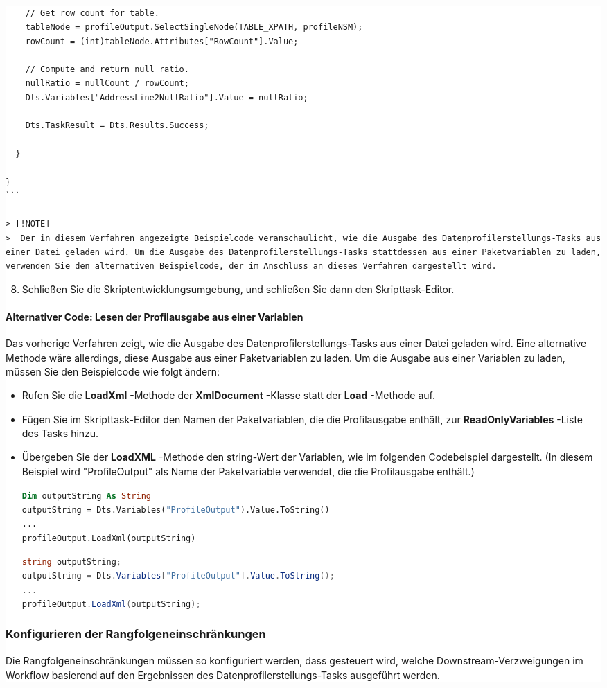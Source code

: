        // Get row count for table.  
        tableNode = profileOutput.SelectSingleNode(TABLE_XPATH, profileNSM);  
        rowCount = (int)tableNode.Attributes["RowCount"].Value;  
  
        // Compute and return null ratio.  
        nullRatio = nullCount / rowCount;  
        Dts.Variables["AddressLine2NullRatio"].Value = nullRatio;  
  
        Dts.TaskResult = Dts.Results.Success;  
  
      }  
  
    }  
    ```  
  
    > [!NOTE]  
    >  Der in diesem Verfahren angezeigte Beispielcode veranschaulicht, wie die Ausgabe des Datenprofilerstellungs-Tasks aus einer Datei geladen wird. Um die Ausgabe des Datenprofilerstellungs-Tasks stattdessen aus einer Paketvariablen zu laden, verwenden Sie den alternativen Beispielcode, der im Anschluss an dieses Verfahren dargestellt wird.  
  
8.  Schließen Sie die Skriptentwicklungsumgebung, und schließen Sie dann den Skripttask-Editor.  
  
#### <a name="alternative-code-reading-the-profile-output-from-a-variable"></a>Alternativer Code: Lesen der Profilausgabe aus einer Variablen  
 Das vorherige Verfahren zeigt, wie die Ausgabe des Datenprofilerstellungs-Tasks aus einer Datei geladen wird. Eine alternative Methode wäre allerdings, diese Ausgabe aus einer Paketvariablen zu laden. Um die Ausgabe aus einer Variablen zu laden, müssen Sie den Beispielcode wie folgt ändern:  
  
-   Rufen Sie die **LoadXml** -Methode der **XmlDocument** -Klasse statt der **Load** -Methode auf.  
  
-   Fügen Sie im Skripttask-Editor den Namen der Paketvariablen, die die Profilausgabe enthält, zur **ReadOnlyVariables** -Liste des Tasks hinzu.  
  
-   Übergeben Sie der **LoadXML** -Methode den string-Wert der Variablen, wie im folgenden Codebeispiel dargestellt. (In diesem Beispiel wird "ProfileOutput" als Name der Paketvariable verwendet, die die Profilausgabe enthält.)  
  
    ```vb  
    Dim outputString As String  
    outputString = Dts.Variables("ProfileOutput").Value.ToString()  
    ...  
    profileOutput.LoadXml(outputString)  
    ```  
  
    ```csharp  
    string outputString;  
    outputString = Dts.Variables["ProfileOutput"].Value.ToString();  
    ...  
    profileOutput.LoadXml(outputString);  
    ```  
  
### <a name="configure-the-precedence-constraints"></a>Konfigurieren der Rangfolgeneinschränkungen  
 Die Rangfolgeneinschränkungen müssen so konfiguriert werden, dass gesteuert wird, welche Downstream-Verzweigungen im Workflow basierend auf den Ergebnissen des Datenprofilerstellungs-Tasks ausgeführt werden.  
  
